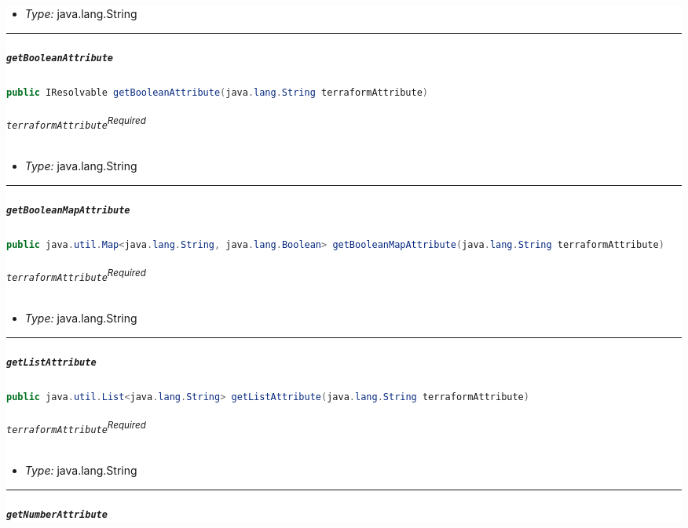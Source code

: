 - *Type:* java.lang.String

---

##### `getBooleanAttribute` <a name="getBooleanAttribute" id="@cdktf/provider-azurerm.kustoCluster.KustoCluster.getBooleanAttribute"></a>

```java
public IResolvable getBooleanAttribute(java.lang.String terraformAttribute)
```

###### `terraformAttribute`<sup>Required</sup> <a name="terraformAttribute" id="@cdktf/provider-azurerm.kustoCluster.KustoCluster.getBooleanAttribute.parameter.terraformAttribute"></a>

- *Type:* java.lang.String

---

##### `getBooleanMapAttribute` <a name="getBooleanMapAttribute" id="@cdktf/provider-azurerm.kustoCluster.KustoCluster.getBooleanMapAttribute"></a>

```java
public java.util.Map<java.lang.String, java.lang.Boolean> getBooleanMapAttribute(java.lang.String terraformAttribute)
```

###### `terraformAttribute`<sup>Required</sup> <a name="terraformAttribute" id="@cdktf/provider-azurerm.kustoCluster.KustoCluster.getBooleanMapAttribute.parameter.terraformAttribute"></a>

- *Type:* java.lang.String

---

##### `getListAttribute` <a name="getListAttribute" id="@cdktf/provider-azurerm.kustoCluster.KustoCluster.getListAttribute"></a>

```java
public java.util.List<java.lang.String> getListAttribute(java.lang.String terraformAttribute)
```

###### `terraformAttribute`<sup>Required</sup> <a name="terraformAttribute" id="@cdktf/provider-azurerm.kustoCluster.KustoCluster.getListAttribute.parameter.terraformAttribute"></a>

- *Type:* java.lang.String

---

##### `getNumberAttribute` <a name="getNumberAttribute" id="@cdktf/provider-azurerm.kustoCluster.KustoCluster.getNumberAttribute"></a>

